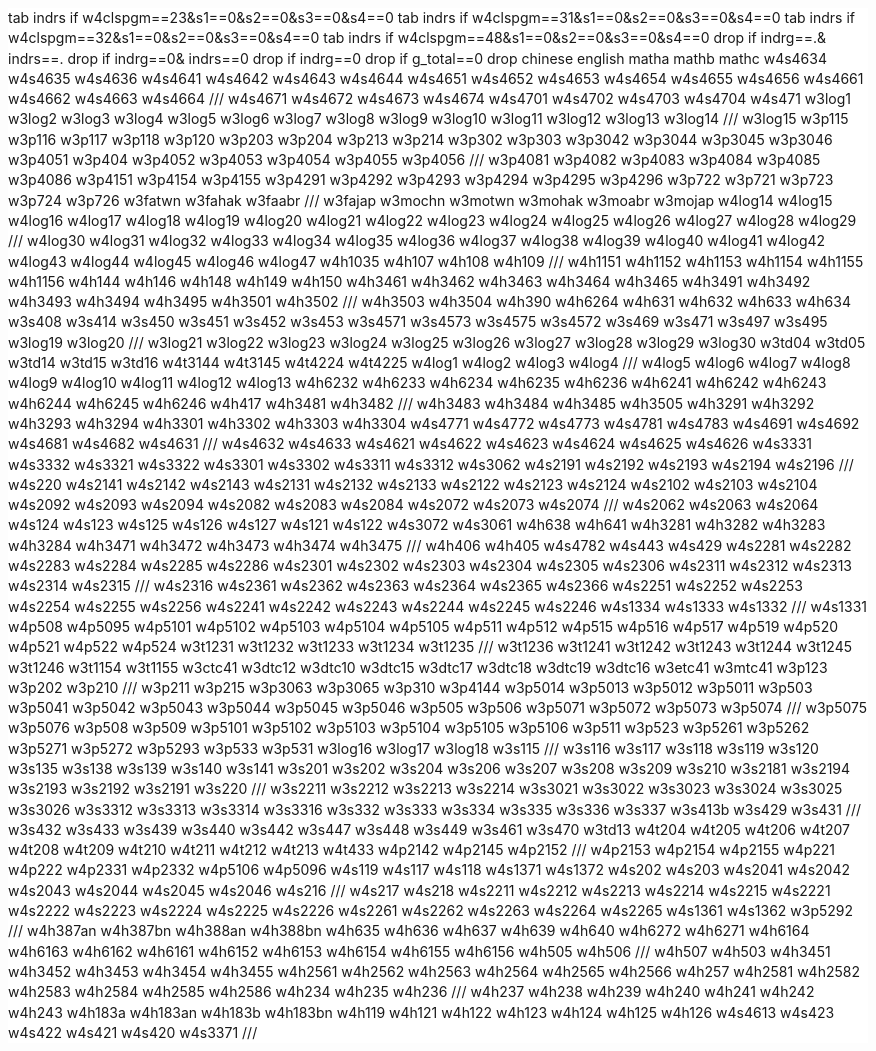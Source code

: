 tab indrs if w4clspgm==23&s1==0&s2==0&s3==0&s4==0
tab indrs if w4clspgm==31&s1==0&s2==0&s3==0&s4==0
tab indrs if w4clspgm==32&s1==0&s2==0&s3==0&s4==0
tab indrs if w4clspgm==48&s1==0&s2==0&s3==0&s4==0
drop if indrg==.& indrs==.
drop if indrg==0& indrs==0
drop if indrg==0
drop if g_total==0
drop chinese english matha mathb mathc w4s4634 w4s4635 w4s4636 w4s4641 w4s4642 w4s4643 w4s4644 w4s4651 w4s4652 w4s4653 w4s4654 w4s4655 w4s4656 w4s4661 w4s4662 w4s4663 w4s4664 ///
 w4s4671 w4s4672 w4s4673 w4s4674 w4s4701 w4s4702 w4s4703 w4s4704 w4s471 w3log1 w3log2 w3log3 w3log4 w3log5 w3log6 w3log7 w3log8 w3log9 w3log10 w3log11 w3log12 w3log13 w3log14 ///
 w3log15 w3p115 w3p116 w3p117 w3p118 w3p120 w3p203 w3p204 w3p213 w3p214 w3p302 w3p303 w3p3042 w3p3044 w3p3045 w3p3046 w3p4051 w3p404 w3p4052 w3p4053 w3p4054 w3p4055 w3p4056 ///
 w3p4081 w3p4082 w3p4083 w3p4084 w3p4085 w3p4086 w3p4151 w3p4154 w3p4155 w3p4291 w3p4292 w3p4293 w3p4294 w3p4295 w3p4296 w3p722 w3p721 w3p723 w3p724 w3p726 w3fatwn w3fahak w3faabr ///
 w3fajap w3mochn w3motwn w3mohak w3moabr w3mojap w4log14 w4log15 w4log16 w4log17 w4log18 w4log19 w4log20 w4log21 w4log22 w4log23 w4log24 w4log25 w4log26 w4log27 w4log28 w4log29 ///
 w4log30 w4log31 w4log32 w4log33 w4log34 w4log35 w4log36 w4log37 w4log38 w4log39 w4log40 w4log41 w4log42 w4log43 w4log44 w4log45 w4log46 w4log47 w4h1035 w4h107 w4h108 w4h109 ///
 w4h1151 w4h1152 w4h1153 w4h1154 w4h1155 w4h1156 w4h144 w4h146 w4h148 w4h149 w4h150 w4h3461 w4h3462 w4h3463 w4h3464 w4h3465 w4h3491 w4h3492 w4h3493 w4h3494 w4h3495 w4h3501 w4h3502 ///
 w4h3503 w4h3504 w4h390 w4h6264 w4h631 w4h632 w4h633 w4h634 w3s408 w3s414 w3s450 w3s451 w3s452 w3s453 w3s4571 w3s4573 w3s4575 w3s4572 w3s469 w3s471 w3s497 w3s495 w3log19 w3log20 ///
 w3log21 w3log22 w3log23 w3log24 w3log25 w3log26 w3log27 w3log28 w3log29 w3log30 w3td04 w3td05 w3td14 w3td15 w3td16 w4t3144 w4t3145 w4t4224 w4t4225 w4log1 w4log2 w4log3 w4log4 ///
 w4log5 w4log6 w4log7 w4log8 w4log9 w4log10 w4log11 w4log12 w4log13 w4h6232 w4h6233 w4h6234 w4h6235 w4h6236 w4h6241 w4h6242 w4h6243 w4h6244 w4h6245 w4h6246 w4h417 w4h3481 w4h3482 ///
 w4h3483 w4h3484 w4h3485 w4h3505 w4h3291 w4h3292 w4h3293 w4h3294 w4h3301 w4h3302 w4h3303 w4h3304 w4s4771 w4s4772 w4s4773 w4s4781 w4s4783 w4s4691 w4s4692 w4s4681 w4s4682 w4s4631 ///
 w4s4632 w4s4633 w4s4621 w4s4622 w4s4623 w4s4624 w4s4625 w4s4626 w4s3331 w4s3332 w4s3321 w4s3322 w4s3301 w4s3302 w4s3311 w4s3312 w4s3062 w4s2191 w4s2192 w4s2193 w4s2194 w4s2196 ///
 w4s220 w4s2141 w4s2142 w4s2143 w4s2131 w4s2132 w4s2133 w4s2122 w4s2123 w4s2124 w4s2102 w4s2103 w4s2104 w4s2092 w4s2093 w4s2094 w4s2082 w4s2083 w4s2084 w4s2072 w4s2073 w4s2074 ///
 w4s2062 w4s2063 w4s2064 w4s124 w4s123 w4s125 w4s126 w4s127 w4s121 w4s122 w4s3072 w4s3061 w4h638 w4h641 w4h3281 w4h3282 w4h3283 w4h3284 w4h3471 w4h3472 w4h3473 w4h3474 w4h3475 ///
 w4h406 w4h405 w4s4782 w4s443 w4s429 w4s2281 w4s2282 w4s2283 w4s2284 w4s2285 w4s2286 w4s2301 w4s2302 w4s2303 w4s2304 w4s2305 w4s2306 w4s2311 w4s2312 w4s2313 w4s2314 w4s2315 ///
 w4s2316 w4s2361 w4s2362 w4s2363 w4s2364 w4s2365 w4s2366 w4s2251 w4s2252 w4s2253 w4s2254 w4s2255 w4s2256 w4s2241 w4s2242 w4s2243 w4s2244 w4s2245 w4s2246 w4s1334 w4s1333 w4s1332 ///
 w4s1331 w4p508 w4p5095 w4p5101 w4p5102 w4p5103 w4p5104 w4p5105 w4p511 w4p512 w4p515 w4p516 w4p517 w4p519 w4p520 w4p521 w4p522 w4p524 w3t1231 w3t1232 w3t1233 w3t1234 w3t1235 ///
 w3t1236 w3t1241 w3t1242 w3t1243 w3t1244 w3t1245 w3t1246 w3t1154 w3t1155 w3ctc41 w3dtc12 w3dtc10 w3dtc15 w3dtc17 w3dtc18 w3dtc19 w3dtc16 w3etc41 w3mtc41 w3p123 w3p202 w3p210 ///
 w3p211 w3p215 w3p3063 w3p3065 w3p310 w3p4144 w3p5014 w3p5013 w3p5012 w3p5011 w3p503 w3p5041 w3p5042 w3p5043 w3p5044 w3p5045 w3p5046 w3p505 w3p506 w3p5071 w3p5072 w3p5073 w3p5074 ///
 w3p5075 w3p5076 w3p508 w3p509 w3p5101 w3p5102 w3p5103 w3p5104 w3p5105 w3p5106 w3p511 w3p523 w3p5261 w3p5262 w3p5271 w3p5272 w3p5293 w3p533 w3p531 w3log16 w3log17 w3log18 w3s115 ///
 w3s116 w3s117 w3s118 w3s119 w3s120 w3s135 w3s138 w3s139 w3s140 w3s141 w3s201 w3s202 w3s204 w3s206 w3s207 w3s208 w3s209 w3s210 w3s2181 w3s2194 w3s2193 w3s2192 w3s2191 w3s220 ///
 w3s2211 w3s2212 w3s2213 w3s2214 w3s3021 w3s3022 w3s3023 w3s3024 w3s3025 w3s3026 w3s3312 w3s3313 w3s3314 w3s3316 w3s332 w3s333 w3s334 w3s335 w3s336 w3s337 w3s413b w3s429 w3s431 ///
 w3s432 w3s433 w3s439 w3s440 w3s442 w3s447 w3s448 w3s449 w3s461 w3s470 w3td13 w4t204 w4t205 w4t206 w4t207 w4t208 w4t209 w4t210 w4t211 w4t212 w4t213 w4t433 w4p2142 w4p2145 w4p2152 ///
 w4p2153 w4p2154 w4p2155 w4p221 w4p222 w4p2331 w4p2332 w4p5106 w4p5096 w4s119 w4s117 w4s118 w4s1371 w4s1372 w4s202 w4s203 w4s2041 w4s2042 w4s2043 w4s2044 w4s2045 w4s2046 w4s216 ///
 w4s217 w4s218 w4s2211 w4s2212 w4s2213 w4s2214 w4s2215 w4s2221 w4s2222 w4s2223 w4s2224 w4s2225 w4s2226 w4s2261 w4s2262 w4s2263 w4s2264 w4s2265 w4s1361 w4s1362 w3p5292 ///
 w4h387an w4h387bn w4h388an w4h388bn w4h635 w4h636 w4h637 w4h639 w4h640 w4h6272 w4h6271 w4h6164 w4h6163 w4h6162 w4h6161 w4h6152 w4h6153 w4h6154 w4h6155 w4h6156 w4h505 w4h506 ///
 w4h507 w4h503 w4h3451 w4h3452 w4h3453 w4h3454 w4h3455 w4h2561 w4h2562 w4h2563 w4h2564 w4h2565 w4h2566 w4h257 w4h2581 w4h2582 w4h2583 w4h2584 w4h2585 w4h2586 w4h234 w4h235 w4h236 ///
 w4h237 w4h238 w4h239 w4h240 w4h241 w4h242 w4h243 w4h183a w4h183an w4h183b w4h183bn w4h119 w4h121 w4h122 w4h123 w4h124 w4h125 w4h126 w4s4613 w4s423 w4s422 w4s421 w4s420 w4s3371 ///